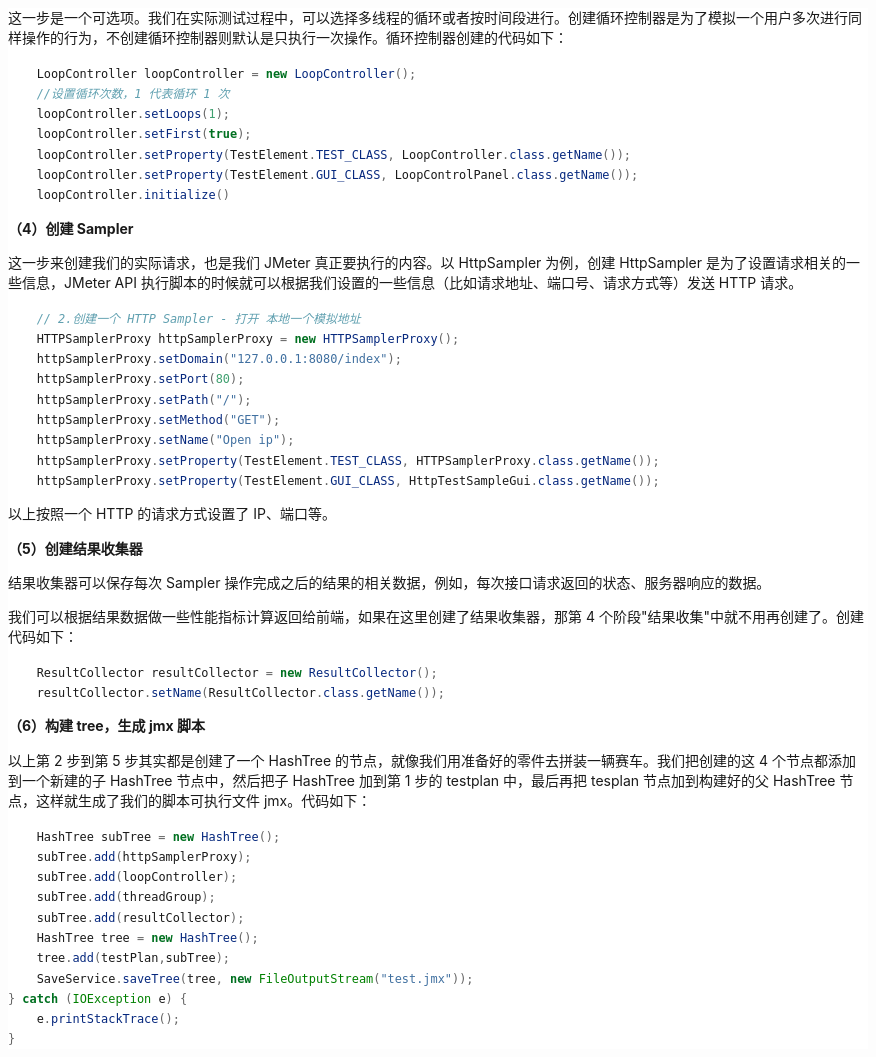 这一步是一个可选项。我们在实际测试过程中，可以选择多线程的循环或者按时间段进行。创建循环控制器是为了模拟一个用户多次进行同样操作的行为，不创建循环控制器则默认是只执行一次操作。循环控制器创建的代码如下：

```java
    LoopController loopController = new LoopController();
    //设置循环次数，1 代表循环 1 次
    loopController.setLoops(1);
    loopController.setFirst(true);
    loopController.setProperty(TestElement.TEST_CLASS, LoopController.class.getName());
    loopController.setProperty(TestElement.GUI_CLASS, LoopControlPanel.class.getName());
    loopController.initialize()
```

**（4）创建 Sampler**

这一步来创建我们的实际请求，也是我们 JMeter 真正要执行的内容。以 HttpSampler 为例，创建 HttpSampler 是为了设置请求相关的一些信息，JMeter API 执行脚本的时候就可以根据我们设置的一些信息（比如请求地址、端口号、请求方式等）发送 HTTP 请求。

```java
    // 2.创建一个 HTTP Sampler - 打开 本地一个模拟地址
    HTTPSamplerProxy httpSamplerProxy = new HTTPSamplerProxy();
    httpSamplerProxy.setDomain("127.0.0.1:8080/index");
    httpSamplerProxy.setPort(80);
    httpSamplerProxy.setPath("/");
    httpSamplerProxy.setMethod("GET");
    httpSamplerProxy.setName("Open ip");
    httpSamplerProxy.setProperty(TestElement.TEST_CLASS, HTTPSamplerProxy.class.getName());
    httpSamplerProxy.setProperty(TestElement.GUI_CLASS, HttpTestSampleGui.class.getName());
```

以上按照一个 HTTP 的请求方式设置了 IP、端口等。

**（5）创建结果收集器**

结果收集器可以保存每次 Sampler 操作完成之后的结果的相关数据，例如，每次接口请求返回的状态、服务器响应的数据。

我们可以根据结果数据做一些性能指标计算返回给前端，如果在这里创建了结果收集器，那第 4 个阶段"结果收集"中就不用再创建了。创建代码如下：

```java
    ResultCollector resultCollector = new ResultCollector();
    resultCollector.setName(ResultCollector.class.getName());
```

**（6）构建 tree，生成 jmx 脚本**

以上第 2 步到第 5 步其实都是创建了一个 HashTree 的节点，就像我们用准备好的零件去拼装一辆赛车。我们把创建的这 4 个节点都添加到一个新建的子 HashTree 节点中，然后把子 HashTree 加到第 1 步的 testplan 中，最后再把 tesplan 节点加到构建好的父 HashTree 节点，这样就生成了我们的脚本可执行文件 jmx。代码如下：

```java
    HashTree subTree = new HashTree();
    subTree.add(httpSamplerProxy);
    subTree.add(loopController);
    subTree.add(threadGroup);
    subTree.add(resultCollector);
    HashTree tree = new HashTree();
    tree.add(testPlan,subTree);
    SaveService.saveTree(tree, new FileOutputStream("test.jmx"));
} catch (IOException e) {
    e.printStackTrace();
}
```
